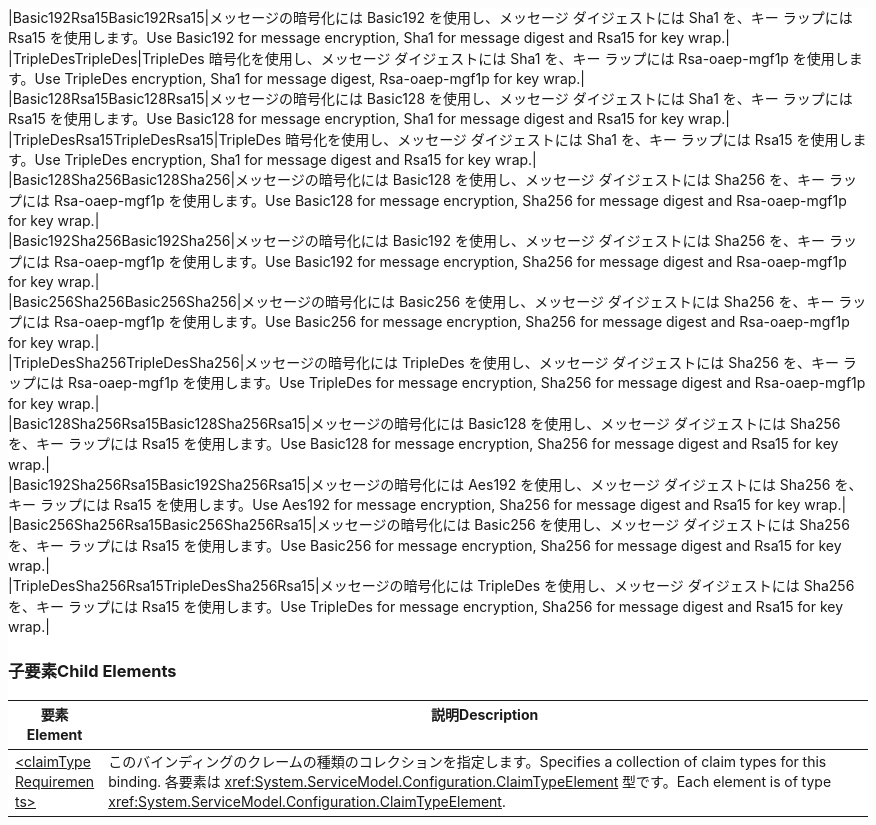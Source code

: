 |<span data-ttu-id="11b42-141">Basic192Rsa15</span><span class="sxs-lookup"><span data-stu-id="11b42-141">Basic192Rsa15</span></span>|<span data-ttu-id="11b42-142">メッセージの暗号化には Basic192 を使用し、メッセージ ダイジェストには Sha1 を、キー ラップには Rsa15 を使用します。</span><span class="sxs-lookup"><span data-stu-id="11b42-142">Use Basic192 for message encryption, Sha1 for message digest and Rsa15 for key wrap.</span></span>|  
|<span data-ttu-id="11b42-143">TripleDes</span><span class="sxs-lookup"><span data-stu-id="11b42-143">TripleDes</span></span>|<span data-ttu-id="11b42-144">TripleDes 暗号化を使用し、メッセージ ダイジェストには Sha1 を、キー ラップには Rsa-oaep-mgf1p を使用します。</span><span class="sxs-lookup"><span data-stu-id="11b42-144">Use TripleDes encryption, Sha1 for message digest, Rsa-oaep-mgf1p for key wrap.</span></span>|  
|<span data-ttu-id="11b42-145">Basic128Rsa15</span><span class="sxs-lookup"><span data-stu-id="11b42-145">Basic128Rsa15</span></span>|<span data-ttu-id="11b42-146">メッセージの暗号化には Basic128 を使用し、メッセージ ダイジェストには Sha1 を、キー ラップには Rsa15 を使用します。</span><span class="sxs-lookup"><span data-stu-id="11b42-146">Use Basic128 for message encryption, Sha1 for message digest and Rsa15 for key wrap.</span></span>|  
|<span data-ttu-id="11b42-147">TripleDesRsa15</span><span class="sxs-lookup"><span data-stu-id="11b42-147">TripleDesRsa15</span></span>|<span data-ttu-id="11b42-148">TripleDes 暗号化を使用し、メッセージ ダイジェストには Sha1 を、キー ラップには Rsa15 を使用します。</span><span class="sxs-lookup"><span data-stu-id="11b42-148">Use TripleDes encryption, Sha1 for message digest and Rsa15 for key wrap.</span></span>|  
|<span data-ttu-id="11b42-149">Basic128Sha256</span><span class="sxs-lookup"><span data-stu-id="11b42-149">Basic128Sha256</span></span>|<span data-ttu-id="11b42-150">メッセージの暗号化には Basic128 を使用し、メッセージ ダイジェストには Sha256 を、キー ラップには Rsa-oaep-mgf1p を使用します。</span><span class="sxs-lookup"><span data-stu-id="11b42-150">Use Basic128 for message encryption, Sha256 for message digest and Rsa-oaep-mgf1p for key wrap.</span></span>|  
|<span data-ttu-id="11b42-151">Basic192Sha256</span><span class="sxs-lookup"><span data-stu-id="11b42-151">Basic192Sha256</span></span>|<span data-ttu-id="11b42-152">メッセージの暗号化には Basic192 を使用し、メッセージ ダイジェストには Sha256 を、キー ラップには Rsa-oaep-mgf1p を使用します。</span><span class="sxs-lookup"><span data-stu-id="11b42-152">Use Basic192 for message encryption, Sha256 for message digest and Rsa-oaep-mgf1p for key wrap.</span></span>|  
|<span data-ttu-id="11b42-153">Basic256Sha256</span><span class="sxs-lookup"><span data-stu-id="11b42-153">Basic256Sha256</span></span>|<span data-ttu-id="11b42-154">メッセージの暗号化には Basic256 を使用し、メッセージ ダイジェストには Sha256 を、キー ラップには Rsa-oaep-mgf1p を使用します。</span><span class="sxs-lookup"><span data-stu-id="11b42-154">Use Basic256 for message encryption, Sha256 for message digest and Rsa-oaep-mgf1p for key wrap.</span></span>|  
|<span data-ttu-id="11b42-155">TripleDesSha256</span><span class="sxs-lookup"><span data-stu-id="11b42-155">TripleDesSha256</span></span>|<span data-ttu-id="11b42-156">メッセージの暗号化には TripleDes を使用し、メッセージ ダイジェストには Sha256 を、キー ラップには Rsa-oaep-mgf1p を使用します。</span><span class="sxs-lookup"><span data-stu-id="11b42-156">Use TripleDes for message encryption, Sha256 for message digest and Rsa-oaep-mgf1p for key wrap.</span></span>|  
|<span data-ttu-id="11b42-157">Basic128Sha256Rsa15</span><span class="sxs-lookup"><span data-stu-id="11b42-157">Basic128Sha256Rsa15</span></span>|<span data-ttu-id="11b42-158">メッセージの暗号化には Basic128 を使用し、メッセージ ダイジェストには Sha256 を、キー ラップには Rsa15 を使用します。</span><span class="sxs-lookup"><span data-stu-id="11b42-158">Use Basic128 for message encryption, Sha256 for message digest and Rsa15 for key wrap.</span></span>|  
|<span data-ttu-id="11b42-159">Basic192Sha256Rsa15</span><span class="sxs-lookup"><span data-stu-id="11b42-159">Basic192Sha256Rsa15</span></span>|<span data-ttu-id="11b42-160">メッセージの暗号化には Aes192 を使用し、メッセージ ダイジェストには Sha256 を、キー ラップには Rsa15 を使用します。</span><span class="sxs-lookup"><span data-stu-id="11b42-160">Use Aes192 for message encryption, Sha256 for message digest and Rsa15 for key wrap.</span></span>|  
|<span data-ttu-id="11b42-161">Basic256Sha256Rsa15</span><span class="sxs-lookup"><span data-stu-id="11b42-161">Basic256Sha256Rsa15</span></span>|<span data-ttu-id="11b42-162">メッセージの暗号化には Basic256 を使用し、メッセージ ダイジェストには Sha256 を、キー ラップには Rsa15 を使用します。</span><span class="sxs-lookup"><span data-stu-id="11b42-162">Use Basic256 for message encryption, Sha256 for message digest and Rsa15 for key wrap.</span></span>|  
|<span data-ttu-id="11b42-163">TripleDesSha256Rsa15</span><span class="sxs-lookup"><span data-stu-id="11b42-163">TripleDesSha256Rsa15</span></span>|<span data-ttu-id="11b42-164">メッセージの暗号化には TripleDes を使用し、メッセージ ダイジェストには Sha256 を、キー ラップには Rsa15 を使用します。</span><span class="sxs-lookup"><span data-stu-id="11b42-164">Use TripleDes for message encryption, Sha256 for message digest and Rsa15 for key wrap.</span></span>|  
  
### <a name="child-elements"></a><span data-ttu-id="11b42-165">子要素</span><span class="sxs-lookup"><span data-stu-id="11b42-165">Child Elements</span></span>  
  
|<span data-ttu-id="11b42-166">要素</span><span class="sxs-lookup"><span data-stu-id="11b42-166">Element</span></span>|<span data-ttu-id="11b42-167">説明</span><span class="sxs-lookup"><span data-stu-id="11b42-167">Description</span></span>|  
|-------------|-----------------|  
|[\<claimTypeRequirements>](claimtyperequirements-element.md)|<span data-ttu-id="11b42-168">このバインディングのクレームの種類のコレクションを指定します。</span><span class="sxs-lookup"><span data-stu-id="11b42-168">Specifies a collection of claim types for this binding.</span></span> <span data-ttu-id="11b42-169">各要素は <xref:System.ServiceModel.Configuration.ClaimTypeElement> 型です。</span><span class="sxs-lookup"><span data-stu-id="11b42-169">Each element is of type <xref:System.ServiceModel.Configuration.ClaimTypeElement>.</span></span>|  